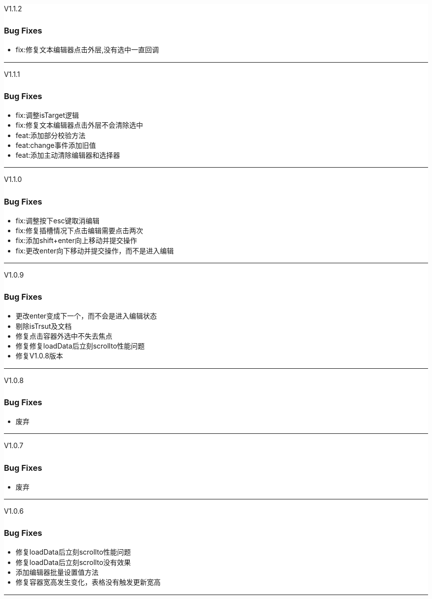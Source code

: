 V1.1.2
### Bug Fixes
- fix:修复文本编辑器点击外层,没有选中一直回调
---

V1.1.1
### Bug Fixes
- fix:调整isTarget逻辑
- fix:修复文本编辑器点击外层不会清除选中
- feat:添加部分校验方法
- feat:change事件添加旧值
- feat:添加主动清除编辑器和选择器
---

V1.1.0
### Bug Fixes
- fix:调整按下esc键取消编辑
- fix:修复插槽情况下点击编辑需要点击两次
- fix:添加shift+enter向上移动并提交操作
- fix:更改enter向下移动并提交操作，而不是进入编辑
---

V1.0.9
### Bug Fixes
- 更改enter变成下一个，而不会是进入编辑状态
- 剔除isTrsut及文档
- 修复点击容器外选中不失去焦点
- 修复修复loadData后立刻scrollto性能问题
- 修复V1.0.8版本
---

V1.0.8
### Bug Fixes
- 废弃
---

V1.0.7
### Bug Fixes
- 废弃
---

V1.0.6
### Bug Fixes
- 修复loadData后立刻scrollto性能问题
- 修复loadData后立刻scrollto没有效果
- 添加编辑器批量设置值方法
- 修复容器宽高发生变化，表格没有触发更新宽高
---
